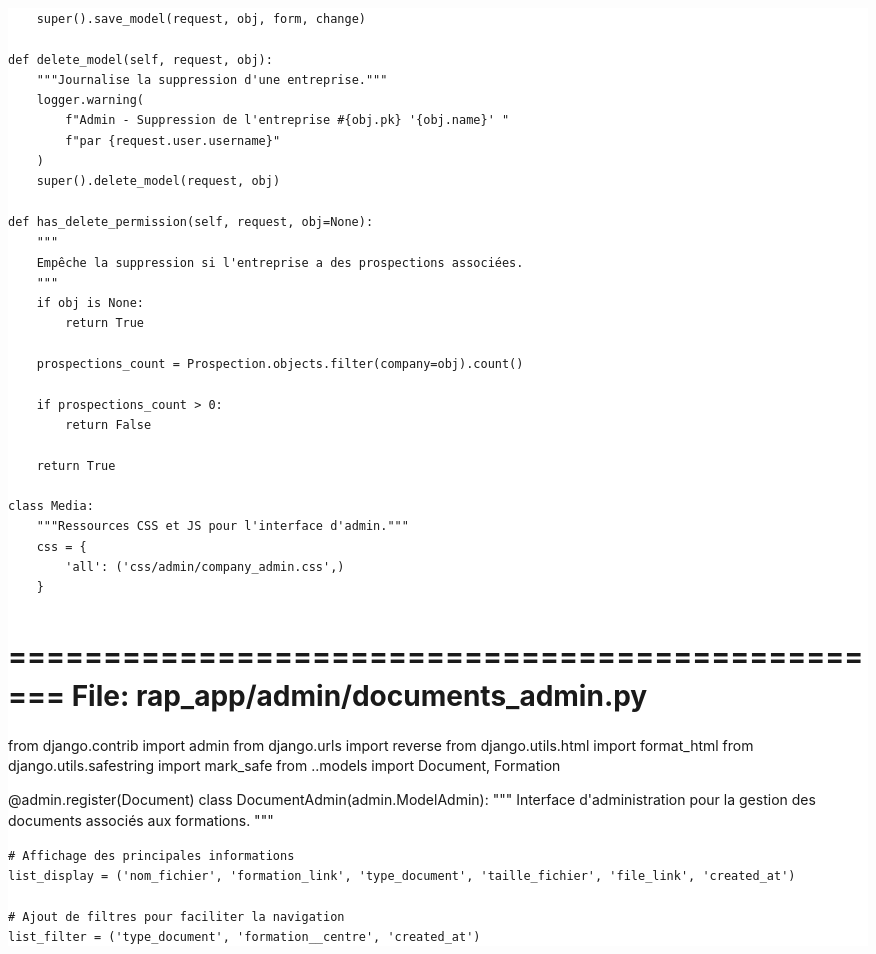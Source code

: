         super().save_model(request, obj, form, change)

    def delete_model(self, request, obj):
        """Journalise la suppression d'une entreprise."""
        logger.warning(
            f"Admin - Suppression de l'entreprise #{obj.pk} '{obj.name}' "
            f"par {request.user.username}"
        )
        super().delete_model(request, obj)

    def has_delete_permission(self, request, obj=None):
        """
        Empêche la suppression si l'entreprise a des prospections associées.
        """
        if obj is None:
            return True
            
        prospections_count = Prospection.objects.filter(company=obj).count()
        
        if prospections_count > 0:
            return False
            
        return True
    
    class Media:
        """Ressources CSS et JS pour l'interface d'admin."""
        css = {
            'all': ('css/admin/company_admin.css',)
        }


================================================
File: rap_app/admin/documents_admin.py
================================================
from django.contrib import admin
from django.urls import reverse
from django.utils.html import format_html
from django.utils.safestring import mark_safe
from ..models import Document, Formation


@admin.register(Document)
class DocumentAdmin(admin.ModelAdmin):
    """
    Interface d'administration pour la gestion des documents associés aux formations.
    """
    
    # Affichage des principales informations
    list_display = ('nom_fichier', 'formation_link', 'type_document', 'taille_fichier', 'file_link', 'created_at')
    
    # Ajout de filtres pour faciliter la navigation
    list_filter = ('type_document', 'formation__centre', 'created_at')
    